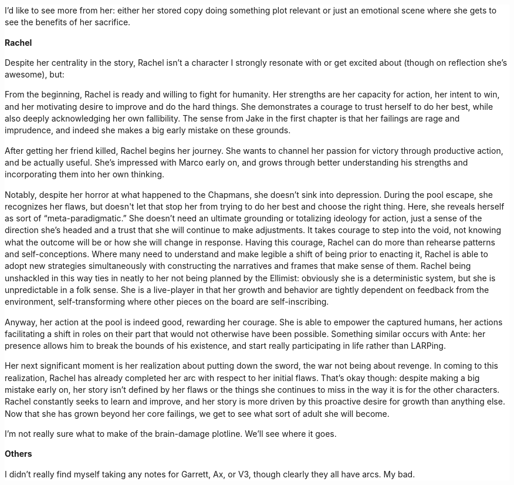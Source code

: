 I’d like to see more from her: either her stored copy doing something plot relevant or just an emotional scene where she gets to see the benefits of her sacrifice.


**Rachel**

Despite her centrality in the story, Rachel isn’t a character I strongly resonate with or get excited about (though on reflection she’s awesome), but:


From the beginning, Rachel is ready and willing to fight for humanity.  Her strengths are her capacity for action, her intent to win, and her motivating desire to improve and do the hard things.  She demonstrates a courage to trust herself to do her best, while also deeply acknowledging her own fallibility.  The sense from Jake in the first chapter is that her failings are rage and imprudence, and indeed she makes a big early mistake on these grounds.


After getting her friend killed, Rachel begins her journey.  She wants to channel her passion for victory through productive action, and be actually useful.  She’s impressed with Marco early on, and grows through better understanding his strengths and incorporating them into her own thinking.


Notably, despite her horror at what happened to the Chapmans, she doesn’t sink into depression.  During the pool escape, she recognizes her flaws, but doesn't let that stop her from trying to do her best and choose the right thing.  Here, she reveals herself as sort of “meta-paradigmatic.”  She doesn’t need an ultimate grounding or totalizing ideology for action, just a sense of the direction she’s headed and a trust that she will continue to make adjustments.  It takes courage to step into the void, not knowing what the outcome will be or how she will change in response.  Having this courage, Rachel can do more than rehearse patterns and self-conceptions.  Where many need to understand and make legible a shift of being prior to enacting it, Rachel is able to adopt new strategies simultaneously with constructing the narratives and frames that make sense of them.  Rachel being unshackled in this way ties in neatly to her not being planned by the Ellimist: obviously she is a deterministic system, but she is unpredictable in a folk sense.  She is a live-player in that her growth and behavior are tightly dependent on feedback from the environment, self-transforming where other pieces on the board are self-inscribing.


Anyway, her action at the pool is indeed good, rewarding her courage.  She is able to empower the captured humans, her actions facilitating a shift in roles on their part that would not otherwise have been possible.  Something similar occurs with Ante: her presence allows him to break the bounds of his existence, and start really participating in life rather than LARPing.


Her next significant moment is her realization about putting down the sword, the war not being about revenge.  In coming to this realization, Rachel has already completed her arc with respect to her initial flaws.  That’s okay though: despite making a big mistake early on, her story isn’t defined by her flaws or the things she continues to miss in the way it is for the other characters.  Rachel constantly seeks to learn and improve, and her story is more driven by this proactive desire for growth than anything else.  Now that she has grown beyond her core failings, we get to see what sort of adult she will become.



I’m not really sure what to make of the brain-damage plotline.  We’ll see where it goes.



**Others**


I didn’t really find myself taking any notes for Garrett, Ax, or V3, though clearly they all have arcs.  My bad.
